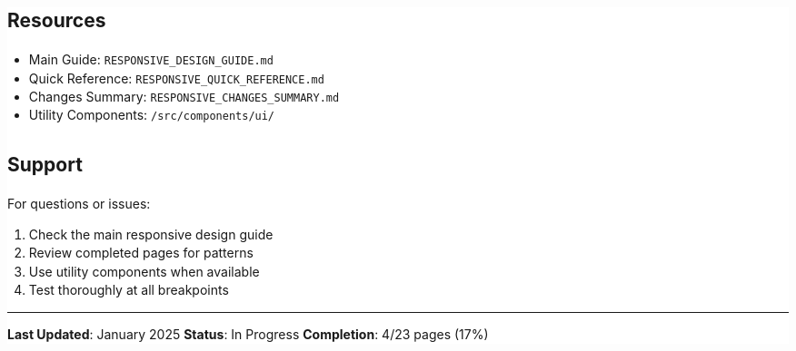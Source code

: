 ## Resources

- Main Guide: `RESPONSIVE_DESIGN_GUIDE.md`
- Quick Reference: `RESPONSIVE_QUICK_REFERENCE.md`
- Changes Summary: `RESPONSIVE_CHANGES_SUMMARY.md`
- Utility Components: `/src/components/ui/`

## Support

For questions or issues:
1. Check the main responsive design guide
2. Review completed pages for patterns
3. Use utility components when available
4. Test thoroughly at all breakpoints

---

**Last Updated**: January 2025
**Status**: In Progress
**Completion**: 4/23 pages (17%)
